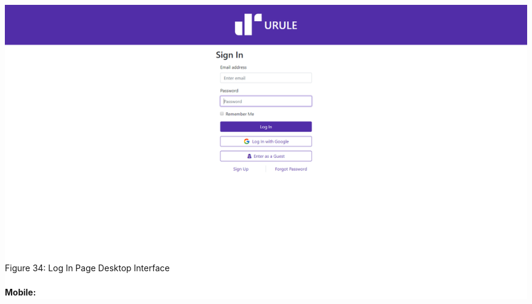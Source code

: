 ![login-desktop](uploads/795c74c18154a8cf170dbdf4cfda81fa/login-desktop.png)  
Figure 34: Log In Page Desktop Interface

#### Mobile:
